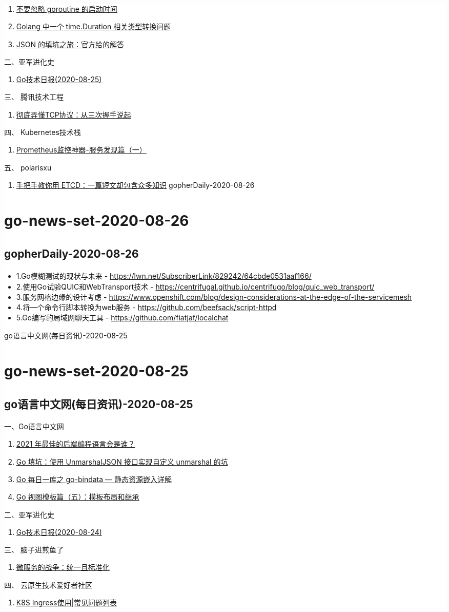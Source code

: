 1. [不要忽略 goroutine 的启动时间](https://mp.weixin.qq.com/s/hIs318h6iJW2O9--QVqh6w)

2. [Golang 中一个 time.Duration 相关类型转换问题](https://mp.weixin.qq.com/s/KR1SnMo5gzrEX4rRFBGL_g)

3. [JSON 的填坑之旅：官方给的解答](https://mp.weixin.qq.com/s/Atr7mTOBK1W0rIL-Dy8_yA)


二、亚军进化史

1. [Go技术日报(2020-08-25)](https://studygolang.com/topics/12190)

三、 腾讯技术工程

1. [彻底弄懂TCP协议：从三次握手说起](https://mp.weixin.qq.com/s/6LiZGMt2KRiIoMaLwx-lkQ)

四、 Kubernetes技术栈

1. [Prometheus监控神器-服务发现篇（一）](https://mp.weixin.qq.com/s/89C3-wdOjXUkgJ1z3xyVJg)

五、 polarisxu

1. [手把手教你用 ETCD：一篇短文却包含众多知识](https://mp.weixin.qq.com/s/efwpeWDkRPr19-dTnGkvww)
 gopherDaily-2020-08-26
# go-news-set-2020-08-26
## gopherDaily-2020-08-26
- 1.Go模糊测试的现状与未来 - https://lwn.net/SubscriberLink/829242/64cbde0531aaf166/
- 2.使用Go试验QUIC和WebTransport技术 -  https://centrifugal.github.io/centrifugo/blog/quic_web_transport/
- 3.服务网格边缘的设计考虑 - https://www.openshift.com/blog/design-considerations-at-the-edge-of-the-servicemesh
- 4.将一个命令行脚本转换为web服务 - https://github.com/beefsack/script-httpd
- 5.Go编写的局域网聊天工具 - https://github.com/fiatjaf/localchat

 go语言中文网(每日资讯)-2020-08-25
# go-news-set-2020-08-25
## go语言中文网(每日资讯)-2020-08-25
一、Go语言中文网

1. [2021 年最佳的后端编程语言会是谁？](https://mp.weixin.qq.com/s/B2sDMJdIG_DIt3vLdmb80w)

2. [Go 填坑：使用 UnmarshalJSON 接口实现自定义 unmarshal 的坑](https://mp.weixin.qq.com/s/D-0SKC-FsGm2eERmsmPM5g)

3. [Go 每日一库之 go-bindata — 静态资源嵌入详解](https://mp.weixin.qq.com/s/piit9iPYbr-gU-39swn4sw)

4. [Go 视图模板篇（五）：模板布局和继承](https://mp.weixin.qq.com/s/CTCs8KM5T-j4ZCzjJyNVXQ)

二、亚军进化史

1. [Go技术日报(2020-08-24)](https://studygolang.com/topics/12186)

三、 脑子进煎鱼了

1. [微服务的战争：统一且标准化](https://mp.weixin.qq.com/s/0ZtR3e0NHGpwAswvNNhYKw)

四、 云原生技术爱好者社区

1. [K8S Ingress使用|常见问题列表](https://mp.weixin.qq.com/s/RqLY-3np43lAFq6Mm6YBKw)
